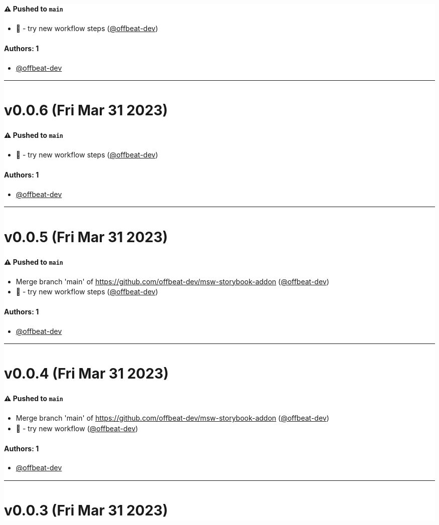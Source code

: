 #### ⚠️ Pushed to `main`

- :construction: - try new workflow steps ([@offbeat-dev](https://github.com/offbeat-dev))

#### Authors: 1

- [@offbeat-dev](https://github.com/offbeat-dev)

---

# v0.0.6 (Fri Mar 31 2023)

#### ⚠️ Pushed to `main`

- :construction: - try new workflow steps ([@offbeat-dev](https://github.com/offbeat-dev))

#### Authors: 1

- [@offbeat-dev](https://github.com/offbeat-dev)

---

# v0.0.5 (Fri Mar 31 2023)

#### ⚠️ Pushed to `main`

- Merge branch 'main' of https://github.com/offbeat-dev/msw-storybook-addon ([@offbeat-dev](https://github.com/offbeat-dev))
- :construction: - try new workflow steps ([@offbeat-dev](https://github.com/offbeat-dev))

#### Authors: 1

- [@offbeat-dev](https://github.com/offbeat-dev)

---

# v0.0.4 (Fri Mar 31 2023)

#### ⚠️ Pushed to `main`

- Merge branch 'main' of https://github.com/offbeat-dev/msw-storybook-addon ([@offbeat-dev](https://github.com/offbeat-dev))
- :construction: - try new workflow ([@offbeat-dev](https://github.com/offbeat-dev))

#### Authors: 1

- [@offbeat-dev](https://github.com/offbeat-dev)

---

# v0.0.3 (Fri Mar 31 2023)

